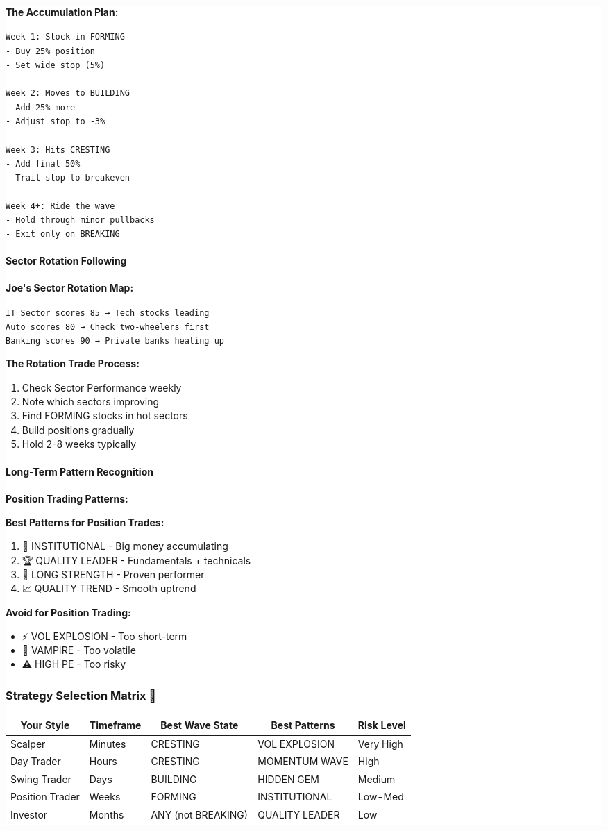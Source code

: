 **The Accumulation Plan:**
```
Week 1: Stock in FORMING
- Buy 25% position
- Set wide stop (5%)

Week 2: Moves to BUILDING  
- Add 25% more
- Adjust stop to -3%

Week 3: Hits CRESTING
- Add final 50%
- Trail stop to breakeven

Week 4+: Ride the wave
- Hold through minor pullbacks
- Exit only on BREAKING
```

#### Sector Rotation Following

**Joe's Sector Rotation Map:**
```
IT Sector scores 85 → Tech stocks leading
Auto scores 80 → Check two-wheelers first
Banking scores 90 → Private banks heating up
```

**The Rotation Trade Process:**
1. Check Sector Performance weekly
2. Note which sectors improving
3. Find FORMING stocks in hot sectors
4. Build positions gradually
5. Hold 2-8 weeks typically

#### Long-Term Pattern Recognition

**Position Trading Patterns:**

**Best Patterns for Position Trades:**
1. 🏦 INSTITUTIONAL - Big money accumulating
2. 🏆 QUALITY LEADER - Fundamentals + technicals
3. 💪 LONG STRENGTH - Proven performer
4. 📈 QUALITY TREND - Smooth uptrend

**Avoid for Position Trading:**
- ⚡ VOL EXPLOSION - Too short-term
- 🧛 VAMPIRE - Too volatile
- ⚠️ HIGH PE - Too risky

### Strategy Selection Matrix 🎯

| Your Style | Timeframe | Best Wave State | Best Patterns | Risk Level |
|------------|-----------|-----------------|---------------|------------|
| Scalper | Minutes | CRESTING | VOL EXPLOSION | Very High |
| Day Trader | Hours | CRESTING | MOMENTUM WAVE | High |
| Swing Trader | Days | BUILDING | HIDDEN GEM | Medium |
| Position Trader | Weeks | FORMING | INSTITUTIONAL | Low-Med |
| Investor | Months | ANY (not BREAKING) | QUALITY LEADER | Low |

